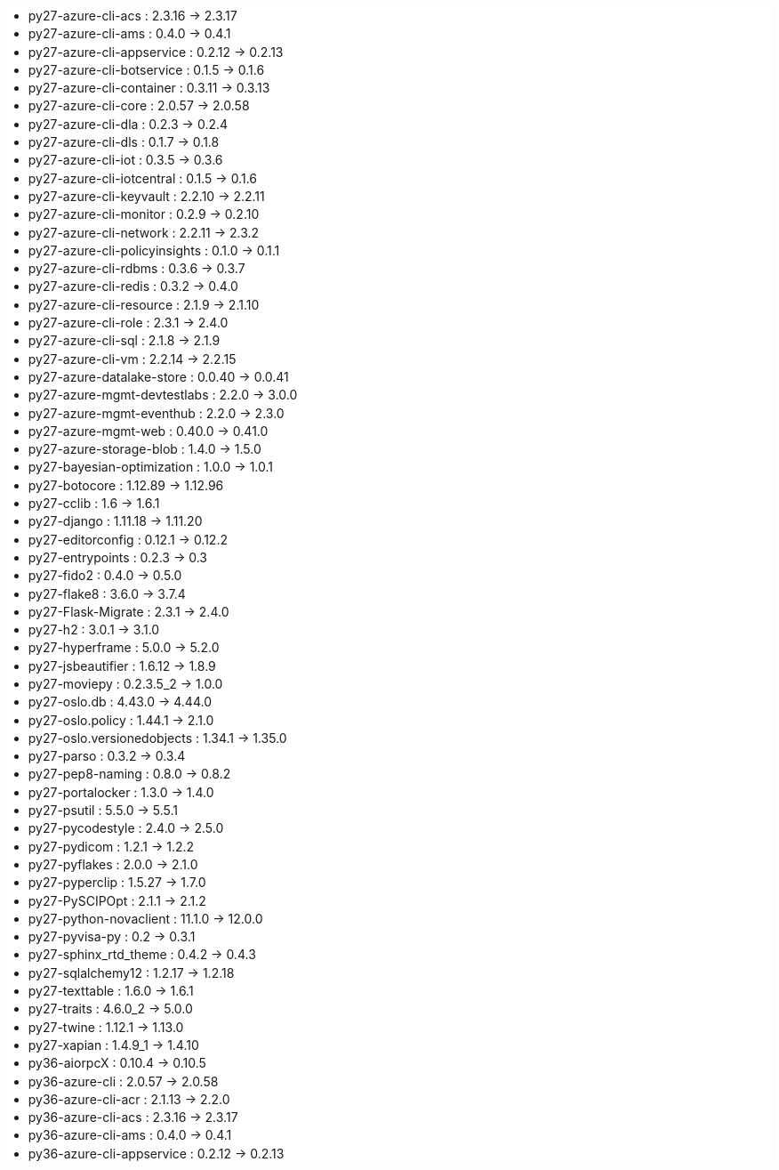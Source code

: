 * py27-azure-cli-acs : 2.3.16 -> 2.3.17
* py27-azure-cli-ams : 0.4.0 -> 0.4.1
* py27-azure-cli-appservice : 0.2.12 -> 0.2.13
* py27-azure-cli-botservice : 0.1.5 -> 0.1.6
* py27-azure-cli-container : 0.3.11 -> 0.3.13
* py27-azure-cli-core : 2.0.57 -> 2.0.58
* py27-azure-cli-dla : 0.2.3 -> 0.2.4
* py27-azure-cli-dls : 0.1.7 -> 0.1.8
* py27-azure-cli-iot : 0.3.5 -> 0.3.6
* py27-azure-cli-iotcentral : 0.1.5 -> 0.1.6
* py27-azure-cli-keyvault : 2.2.10 -> 2.2.11
* py27-azure-cli-monitor : 0.2.9 -> 0.2.10
* py27-azure-cli-network : 2.2.11 -> 2.3.2
* py27-azure-cli-policyinsights : 0.1.0 -> 0.1.1
* py27-azure-cli-rdbms : 0.3.6 -> 0.3.7
* py27-azure-cli-redis : 0.3.2 -> 0.4.0
* py27-azure-cli-resource : 2.1.9 -> 2.1.10
* py27-azure-cli-role : 2.3.1 -> 2.4.0
* py27-azure-cli-sql : 2.1.8 -> 2.1.9
* py27-azure-cli-vm : 2.2.14 -> 2.2.15
* py27-azure-datalake-store : 0.0.40 -> 0.0.41
* py27-azure-mgmt-devtestlabs : 2.2.0 -> 3.0.0
* py27-azure-mgmt-eventhub : 2.2.0 -> 2.3.0
* py27-azure-mgmt-web : 0.40.0 -> 0.41.0
* py27-azure-storage-blob : 1.4.0 -> 1.5.0
* py27-bayesian-optimization : 1.0.0 -> 1.0.1
* py27-botocore : 1.12.89 -> 1.12.96
* py27-cclib : 1.6 -> 1.6.1
* py27-django : 1.11.18 -> 1.11.20
* py27-editorconfig : 0.12.1 -> 0.12.2
* py27-entrypoints : 0.2.3 -> 0.3
* py27-fido2 : 0.4.0 -> 0.5.0
* py27-flake8 : 3.6.0 -> 3.7.4
* py27-Flask-Migrate : 2.3.1 -> 2.4.0
* py27-h2 : 3.0.1 -> 3.1.0
* py27-hyperframe : 5.0.0 -> 5.2.0
* py27-jsbeautifier : 1.6.12 -> 1.8.9
* py27-moviepy : 0.2.3.5_2 -> 1.0.0
* py27-oslo.db : 4.43.0 -> 4.44.0
* py27-oslo.policy : 1.44.1 -> 2.1.0
* py27-oslo.versionedobjects : 1.34.1 -> 1.35.0
* py27-parso : 0.3.2 -> 0.3.4
* py27-pep8-naming : 0.8.0 -> 0.8.2
* py27-portalocker : 1.3.0 -> 1.4.0
* py27-psutil : 5.5.0 -> 5.5.1
* py27-pycodestyle : 2.4.0 -> 2.5.0
* py27-pydicom : 1.2.1 -> 1.2.2
* py27-pyflakes : 2.0.0 -> 2.1.0
* py27-pyperclip : 1.5.27 -> 1.7.0
* py27-PySCIPOpt : 2.1.1 -> 2.1.2
* py27-python-novaclient : 11.1.0 -> 12.0.0
* py27-pyvisa-py : 0.2 -> 0.3.1
* py27-sphinx_rtd_theme : 0.4.2 -> 0.4.3
* py27-sqlalchemy12 : 1.2.17 -> 1.2.18
* py27-texttable : 1.6.0 -> 1.6.1
* py27-traits : 4.6.0_2 -> 5.0.0
* py27-twine : 1.12.1 -> 1.13.0
* py27-xapian : 1.4.9_1 -> 1.4.10
* py36-aiorpcX : 0.10.4 -> 0.10.5
* py36-azure-cli : 2.0.57 -> 2.0.58
* py36-azure-cli-acr : 2.1.13 -> 2.2.0
* py36-azure-cli-acs : 2.3.16 -> 2.3.17
* py36-azure-cli-ams : 0.4.0 -> 0.4.1
* py36-azure-cli-appservice : 0.2.12 -> 0.2.13